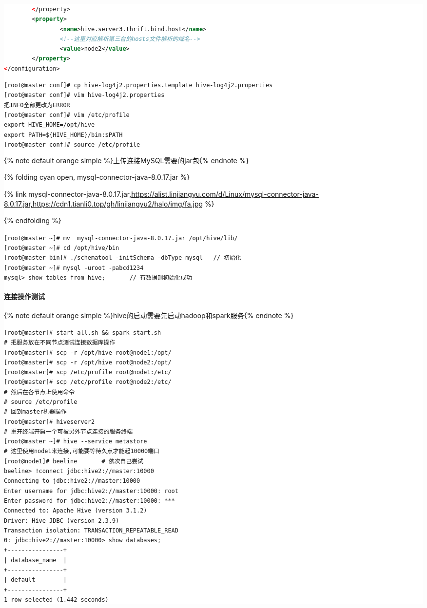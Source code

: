 ```xml
        </property>
        <property>
                <name>hive.server3.thrift.bind.host</name>
                <!--这里对应解析第三台的hosts文件解析的域名-->
                <value>node2</value>
        </property>
</configuration>
```
```shell
[root@master conf]# cp hive-log4j2.properties.template hive-log4j2.properties
[root@master conf]# vim hive-log4j2.properties
把INFO全部更改为ERROR
[root@master conf]# vim /etc/profile
export HIVE_HOME=/opt/hive
export PATH=${HIVE_HOME}/bin:$PATH
[root@master conf]# source /etc/profile
```

{% note default orange simple %}上传连接MySQL需要的jar包{% endnote %}

{% folding cyan open, mysql-connector-java-8.0.17.jar %}

{% link mysql-connector-java-8.0.17.jar,https://alist.linjiangyu.com/d/Linux/mysql-connector-java-8.0.17.jar,https://cdn1.tianli0.top/gh/linjiangyu2/halo/img/fa.jpg %}

{% endfolding %}

```shell
[root@master ~]# mv  mysql-connector-java-8.0.17.jar /opt/hive/lib/
[root@master ~]# cd /opt/hive/bin
[root@master bin]# ./schematool -initSchema -dbType mysql	// 初始化
[root@master ~]# mysql -uroot -pabcd1234
mysql> show tables from hive;		// 有数据则初始化成功
```
#### 连接操作测试
{% note default orange simple %}hive的启动需要先启动hadoop和spark服务{% endnote %}

```shell
[root@master]# start-all.sh && spark-start.sh
# 把服务放在不同节点测试连接数据库操作
[root@master]# scp -r /opt/hive root@node1:/opt/
[root@master]# scp -r /opt/hive root@node2:/opt/
[root@master]# scp /etc/profile root@node1:/etc/
[root@master]# scp /etc/profile root@node2:/etc/
# 然后在各节点上使用命令
# source /etc/profile
# 回到master机器操作
[root@master]# hiveserver2
# 重开终端开启一个可被另外节点连接的服务终端
[root@master ~]# hive --service metastore
# 这里使用node1来连接,可能要等待久点才能起10000端口
[root@node1]# beeline		# 依次自己尝试
beeline> !connect jdbc:hive2://master:10000
Connecting to jdbc:hive2://master:10000
Enter username for jdbc:hive2://master:10000: root
Enter password for jdbc:hive2://master:10000: ***
Connected to: Apache Hive (version 3.1.2)
Driver: Hive JDBC (version 2.3.9)
Transaction isolation: TRANSACTION_REPEATABLE_READ
0: jdbc:hive2://master:10000> show databases;
+----------------+
| database_name  |
+----------------+
| default        |
+----------------+
1 row selected (1.442 seconds)
```